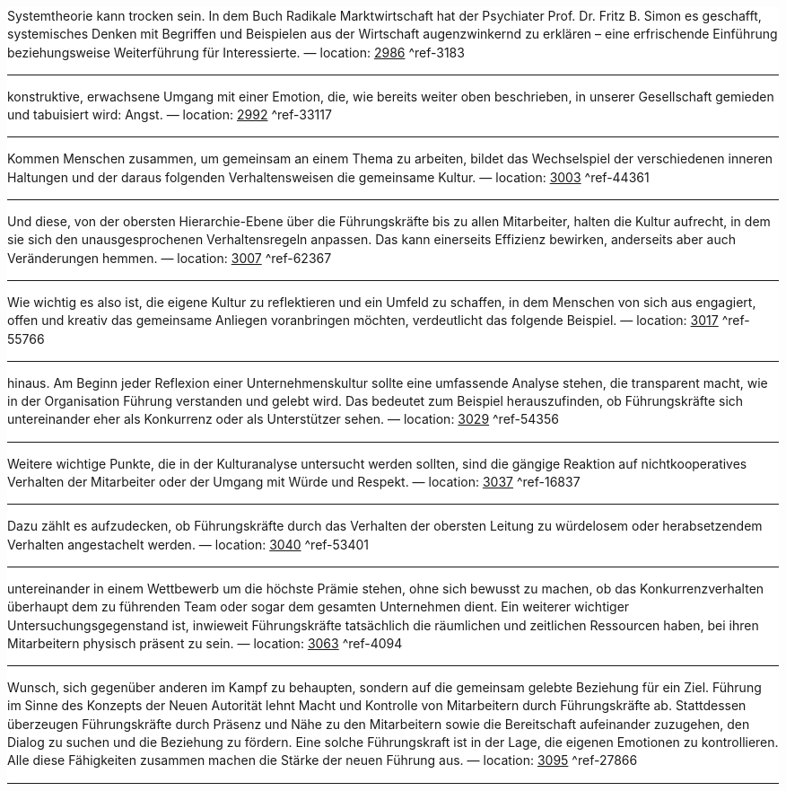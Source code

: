 Systemtheorie kann trocken sein. In dem Buch Radikale Marktwirtschaft hat der Psychiater Prof. Dr. Fritz B. Simon es geschafft, systemisches Denken mit Begriffen und Beispielen aus der Wirtschaft augenzwinkernd zu erklären – eine erfrischende Einführung beziehungsweise Weiterführung für Interessierte. — location: [2986](kindle://book?action=open&asin=B015SS2XSK&location=2986) ^ref-3183

---
konstruktive, erwachsene Umgang mit einer Emotion, die, wie bereits weiter oben beschrieben, in unserer Gesellschaft gemieden und tabuisiert wird: Angst. — location: [2992](kindle://book?action=open&asin=B015SS2XSK&location=2992) ^ref-33117

---
Kommen Menschen zusammen, um gemeinsam an einem Thema zu arbeiten, bildet das Wechselspiel der verschiedenen inneren Haltungen und der daraus folgenden Verhaltensweisen die gemeinsame Kultur. — location: [3003](kindle://book?action=open&asin=B015SS2XSK&location=3003) ^ref-44361

---
Und diese, von der obersten Hierarchie-Ebene über die Führungskräfte bis zu allen Mitarbeiter, halten die Kultur aufrecht, in dem sie sich den unausgesprochenen Verhaltensregeln anpassen. Das kann einerseits Effizienz bewirken, anderseits aber auch Veränderungen hemmen. — location: [3007](kindle://book?action=open&asin=B015SS2XSK&location=3007) ^ref-62367

---
Wie wichtig es also ist, die eigene Kultur zu reflektieren und ein Umfeld zu schaffen, in dem Menschen von sich aus engagiert, offen und kreativ das gemeinsame Anliegen voranbringen möchten, verdeutlicht das folgende Beispiel. — location: [3017](kindle://book?action=open&asin=B015SS2XSK&location=3017) ^ref-55766

---
hinaus. Am Beginn jeder Reflexion einer Unternehmenskultur sollte eine umfassende Analyse stehen, die transparent macht, wie in der Organisation Führung verstanden und gelebt wird. Das bedeutet zum Beispiel herauszufinden, ob Führungskräfte sich untereinander eher als Konkurrenz oder als Unterstützer sehen. — location: [3029](kindle://book?action=open&asin=B015SS2XSK&location=3029) ^ref-54356

---
Weitere wichtige Punkte, die in der Kulturanalyse untersucht werden sollten, sind die gängige Reaktion auf nichtkooperatives Verhalten der Mitarbeiter oder der Umgang mit Würde und Respekt. — location: [3037](kindle://book?action=open&asin=B015SS2XSK&location=3037) ^ref-16837

---
Dazu zählt es aufzudecken, ob Führungskräfte durch das Verhalten der obersten Leitung zu würdelosem oder herabsetzendem Verhalten angestachelt werden. — location: [3040](kindle://book?action=open&asin=B015SS2XSK&location=3040) ^ref-53401

---
untereinander in einem Wettbewerb um die höchste Prämie stehen, ohne sich bewusst zu machen, ob das Konkurrenzverhalten überhaupt dem zu führenden Team oder sogar dem gesamten Unternehmen dient. Ein weiterer wichtiger Untersuchungsgegenstand ist, inwieweit Führungskräfte tatsächlich die räumlichen und zeitlichen Ressourcen haben, bei ihren Mitarbeitern physisch präsent zu sein. — location: [3063](kindle://book?action=open&asin=B015SS2XSK&location=3063) ^ref-4094

---
Wunsch, sich gegenüber anderen im Kampf zu behaupten, sondern auf die gemeinsam gelebte Beziehung für ein Ziel. Führung im Sinne des Konzepts der Neuen Autorität lehnt Macht und Kontrolle von Mitarbeitern durch Führungskräfte ab. Stattdessen überzeugen Führungskräfte durch Präsenz und Nähe zu den Mitarbeitern sowie die Bereitschaft aufeinander zuzugehen, den Dialog zu suchen und die Beziehung zu fördern. Eine solche Führungskraft ist in der Lage, die eigenen Emotionen zu kontrollieren. Alle diese Fähigkeiten zusammen machen die Stärke der neuen Führung aus. — location: [3095](kindle://book?action=open&asin=B015SS2XSK&location=3095) ^ref-27866

---